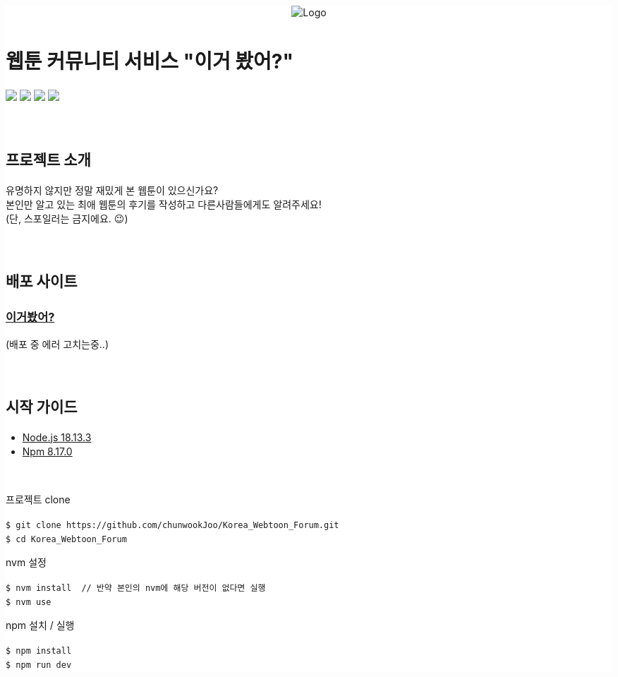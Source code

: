 <p align="center">
  <a target="blank"><img src="https://user-images.githubusercontent.com/64945491/216829548-c50edcc6-c54d-45a9-82a4-bddf4de75dc7.png" width="140" alt="Logo" /></a>
</p>

# 웹툰 커뮤니티 서비스 "이거 봤어?"

<img src="https://img.shields.io/badge/React-61DAFB?style=flat&logo=React&logoColor=000000"/> <img src="https://img.shields.io/badge/Recoil-ffffff?style=flat&logo=React&logoColor=000000"/> <img src="https://img.shields.io/badge/Scss-CC6699?style=flat&logo=Sass&logoColor=ffffff"/> <img src="https://img.shields.io/badge/Vite-646CFF?style=flat&logo=Vite&logoColor=FFDA44"/>

<br/>

## 프로젝트 소개

유명하지 않지만 정말 재밌게 본 웹툰이 있으신가요?
<br>
본인만 알고 있는 최애 웹툰의 후기를 작성하고 다른사람들에게도 알려주세요!
<br>
(단, 스포일러는 금지에요. 😉)

<br>

## 배포 사이트

### [이거봤어?](http://woogie97.co.kr)
(배포 중 에러 고치는중..)

<br>

## 시작 가이드

- [Node.js 18.13.3](https://nodejs.org/ca/blog/release/v14.19.3/)
- [Npm 8.17.0](https://www.npmjs.com/package/npm/v/9.2.0)

<br>

프로젝트 clone

```bash
$ git clone https://github.com/chunwookJoo/Korea_Webtoon_Forum.git
$ cd Korea_Webtoon_Forum
```

nvm 설정

```bash
$ nvm install  // 반약 본인의 nvm에 해당 버전이 없다면 실행
$ nvm use
```

npm 설치 / 실행

```bash
$ npm install
$ npm run dev
```
